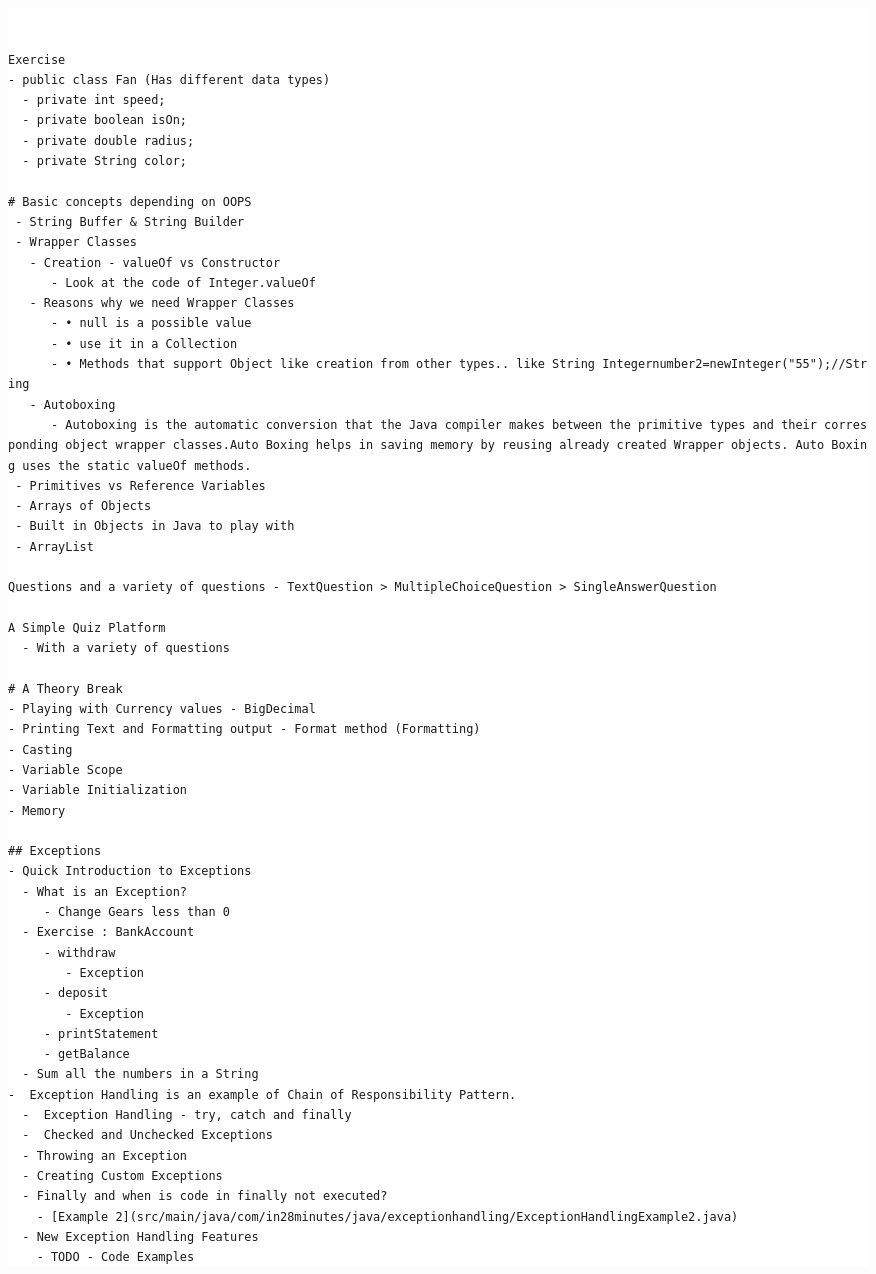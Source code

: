```


Exercise
- public class Fan (Has different data types)
  - private int speed;
  - private boolean isOn;
  - private double radius;
  - private String color;

# Basic concepts depending on OOPS
 - String Buffer & String Builder
 - Wrapper Classes
   - Creation - valueOf vs Constructor
      - Look at the code of Integer.valueOf
   - Reasons why we need Wrapper Classes
      - • null is a possible value
      - • use it in a Collection
      - • Methods that support Object like creation from other types.. like String Integernumber2=newInteger("55");//String
   - Autoboxing
      - Autoboxing is the automatic conversion that the Java compiler makes between the primitive types and their corresponding object wrapper classes.Auto Boxing helps in saving memory by reusing already created Wrapper objects. Auto Boxing uses the static valueOf methods.                
 - Primitives vs Reference Variables
 - Arrays of Objects
 - Built in Objects in Java to play with
 - ArrayList

Questions and a variety of questions - TextQuestion > MultipleChoiceQuestion > SingleAnswerQuestion

A Simple Quiz Platform
  - With a variety of questions

# A Theory Break
- Playing with Currency values - BigDecimal
- Printing Text and Formatting output - Format method (Formatting)
- Casting
- Variable Scope
- Variable Initialization
- Memory

## Exceptions
- Quick Introduction to Exceptions
  - What is an Exception?
     - Change Gears less than 0
  - Exercise : BankAccount
     - withdraw
        - Exception
     - deposit
        - Exception
     - printStatement
     - getBalance
  - Sum all the numbers in a String
-  Exception Handling is an example of Chain of Responsibility Pattern.
  -  Exception Handling - try, catch and finally
  -  Checked and Unchecked Exceptions
  - Throwing an Exception
  - Creating Custom Exceptions
  - Finally and when is code in finally not executed?
    - [Example 2](src/main/java/com/in28minutes/java/exceptionhandling/ExceptionHandlingExample2.java)
  - New Exception Handling Features
    - TODO - Code Examples
```